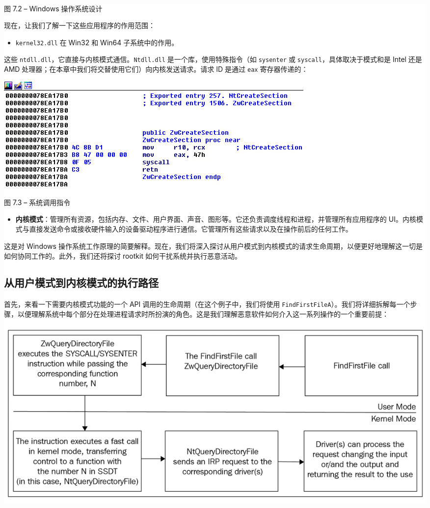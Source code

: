 图 7.2 – Windows 操作系统设计

现在，让我们了解一下这些应用程序的作用范围：

+   `kernel32.dll` 在 Win32 和 Win64 子系统中的作用。

这些 `ntdll.dll`，它直接与内核模式通信。`Ntdll.dll` 是一个库，使用特殊指令（如 `sysenter` 或 `syscall`，具体取决于模式和是 Intel 还是 AMD 处理器；在本章中我们将交替使用它们）向内核发送请求。请求 ID 是通过 `eax` 寄存器传递的：

![图 7.3 – 系统调用指令](img/Figure_7.3_B18500.jpg)

图 7.3 – 系统调用指令

+   **内核模式**：管理所有资源，包括内存、文件、用户界面、声音、图形等。它还负责调度线程和进程，并管理所有应用程序的 UI。内核模式与直接发送命令或接收硬件输入的设备驱动程序进行通信。它管理所有这些请求以及在操作前后的任何工作。

这是对 Windows 操作系统工作原理的简要解释。现在，我们将深入探讨从用户模式到内核模式的请求生命周期，以便更好地理解这一切是如何协同工作的。此外，我们还将探讨 rootkit 如何干扰系统并执行恶意活动。

## 从用户模式到内核模式的执行路径

首先，来看一下需要内核模式功能的一个 API 调用的生命周期（在这个例子中，我们将使用 `FindFirstFileA`）。我们将详细拆解每一个步骤，以便理解系统中每个部分在处理进程请求时所扮演的角色。这是我们理解恶意软件如何介入这一系列操作的一个重要前提：

![图 7.4 – API 调用生命周期](img/Figure_7.4_B18500.jpg)

